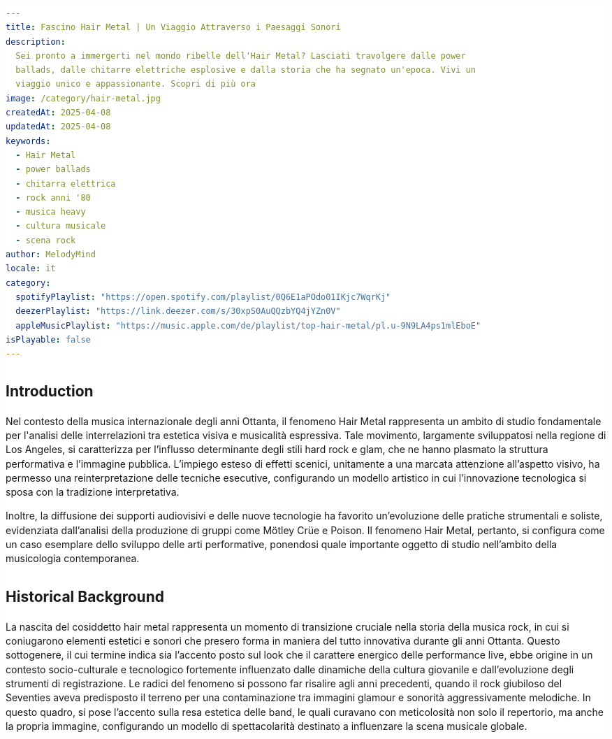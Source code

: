 ```yaml
---
title: Fascino Hair Metal | Un Viaggio Attraverso i Paesaggi Sonori
description:
  Sei pronto a immergerti nel mondo ribelle dell'Hair Metal? Lasciati travolgere dalle power
  ballads, dalle chitarre elettriche esplosive e dalla storia che ha segnato un'epoca. Vivi un
  viaggio unico e appassionante. Scopri di più ora
image: /category/hair-metal.jpg
createdAt: 2025-04-08
updatedAt: 2025-04-08
keywords:
  - Hair Metal
  - power ballads
  - chitarra elettrica
  - rock anni '80
  - musica heavy
  - cultura musicale
  - scena rock
author: MelodyMind
locale: it
category:
  spotifyPlaylist: "https://open.spotify.com/playlist/0Q6E1aPOdo01IKjc7WqrKj"
  deezerPlaylist: "https://link.deezer.com/s/30xpS0AuQQzbYQ4jYZn0V"
  appleMusicPlaylist: "https://music.apple.com/de/playlist/top-hair-metal/pl.u-9N9LA4ps1mlEboE"
isPlayable: false
---
```


## Introduction

Nel contesto della musica internazionale degli anni Ottanta, il fenomeno Hair Metal rappresenta un
ambito di studio fondamentale per l'analisi delle interrelazioni tra estetica visiva e musicalità
espressiva. Tale movimento, largamente sviluppatosi nella regione di Los Angeles, si caratterizza
per l’influsso determinante degli stili hard rock e glam, che ne hanno plasmato la struttura
performativa e l’immagine pubblica. L’impiego esteso di effetti scenici, unitamente a una marcata
attenzione all’aspetto visivo, ha permesso una reinterpretazione delle tecniche esecutive,
configurando un modello artistico in cui l’innovazione tecnologica si sposa con la tradizione
interpretativa.

Inoltre, la diffusione dei supporti audiovisivi e delle nuove tecnologie ha favorito un’evoluzione
delle pratiche strumentali e soliste, evidenziata dall’analisi della produzione di gruppi come
Mötley Crüe e Poison. Il fenomeno Hair Metal, pertanto, si configura come un caso esemplare dello
sviluppo delle arti performative, ponendosi quale importante oggetto di studio nell’ambito della
musicologia contemporanea.

## Historical Background

La nascita del cosiddetto hair metal rappresenta un momento di transizione cruciale nella storia
della musica rock, in cui si coniugarono elementi estetici e sonori che presero forma in maniera del
tutto innovativa durante gli anni Ottanta. Questo sottogenere, il cui termine indica sia l’accento
posto sul look che il carattere energico delle performance live, ebbe origine in un contesto
socio-culturale e tecnologico fortemente influenzato dalle dinamiche della cultura giovanile e
dall’evoluzione degli strumenti di registrazione. Le radici del fenomeno si possono far risalire
agli anni precedenti, quando il rock giubiloso del Seventies aveva predisposto il terreno per una
contaminazione tra immagini glamour e sonorità aggressivamente melodiche. In questo quadro, si pose
l’accento sulla resa estetica delle band, le quali curavano con meticolosità non solo il repertorio,
ma anche la propria immagine, configurando un modello di spettacolarità destinato a influenzare la
scena musicale globale.

